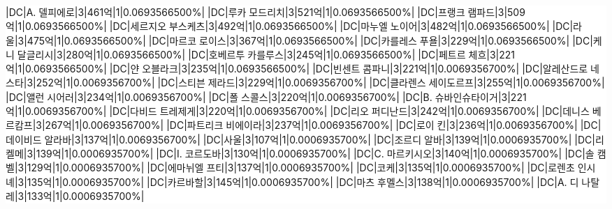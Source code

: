 |DC|A. 델피에로|3|461억|1|0.0693566500%|
|DC|루카 모드리치|3|521억|1|0.0693566500%|
|DC|프랭크 램파드|3|509억|1|0.0693566500%|
|DC|세르지오 부스케츠|3|492억|1|0.0693566500%|
|DC|마누엘 노이어|3|482억|1|0.0693566500%|
|DC|라울|3|475억|1|0.0693566500%|
|DC|마르코 로이스|3|367억|1|0.0693566500%|
|DC|카를레스 푸욜|3|229억|1|0.0693566500%|
|DC|케니 달글리시|3|280억|1|0.0693566500%|
|DC|호베르투 카를루스|3|245억|1|0.0693566500%|
|DC|페트르 체흐|3|221억|1|0.0693566500%|
|DC|얀 오블라크|3|235억|1|0.0693566500%|
|DC|빈센트 콤파니|3|221억|1|0.0069356700%|
|DC|알레산드로 네스타|3|252억|1|0.0069356700%|
|DC|스티븐 제라드|3|229억|1|0.0069356700%|
|DC|클라렌스 세이도르프|3|255억|1|0.0069356700%|
|DC|앨런 시어러|3|234억|1|0.0069356700%|
|DC|폴 스콜스|3|220억|1|0.0069356700%|
|DC|B. 슈바인슈타이거|3|221억|1|0.0069356700%|
|DC|다비드 트레제게|3|220억|1|0.0069356700%|
|DC|리오 퍼디난드|3|242억|1|0.0069356700%|
|DC|데니스 베르캄프|3|267억|1|0.0069356700%|
|DC|파트리크 비에이라|3|237억|1|0.0069356700%|
|DC|로이 킨|3|236억|1|0.0069356700%|
|DC|데이비드 알라바|3|137억|1|0.0069356700%|
|DC|사울|3|107억|1|0.0006935700%|
|DC|조르디 알바|3|139억|1|0.0006935700%|
|DC|리켈메|3|139억|1|0.0006935700%|
|DC|I. 코르도바|3|130억|1|0.0006935700%|
|DC|C. 마르키시오|3|140억|1|0.0006935700%|
|DC|솔 캠벨|3|129억|1|0.0006935700%|
|DC|에마뉘엘 프티|3|137억|1|0.0006935700%|
|DC|코케|3|135억|1|0.0006935700%|
|DC|로렌초 인시녜|3|135억|1|0.0006935700%|
|DC|카르바할|3|145억|1|0.0006935700%|
|DC|마츠 후멜스|3|138억|1|0.0006935700%|
|DC|A. 디 나탈레|3|133억|1|0.0006935700%|
